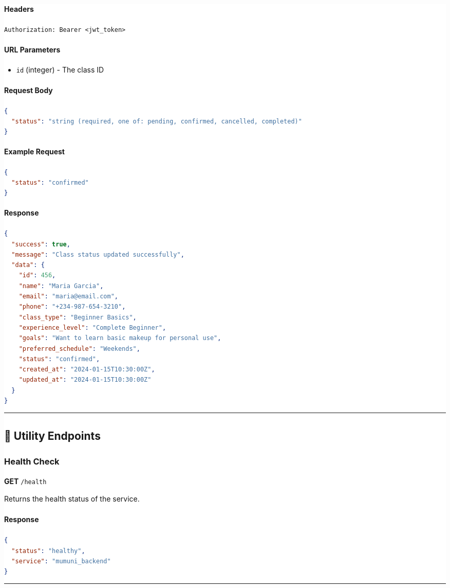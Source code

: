 #### Headers
```
Authorization: Bearer <jwt_token>
```

#### URL Parameters
- `id` (integer) - The class ID

#### Request Body
```json
{
  "status": "string (required, one of: pending, confirmed, cancelled, completed)"
}
```

#### Example Request
```json
{
  "status": "confirmed"
}
```

#### Response
```json
{
  "success": true,
  "message": "Class status updated successfully",
  "data": {
    "id": 456,
    "name": "Maria Garcia",
    "email": "maria@email.com",
    "phone": "+234-987-654-3210",
    "class_type": "Beginner Basics",
    "experience_level": "Complete Beginner",
    "goals": "Want to learn basic makeup for personal use",
    "preferred_schedule": "Weekends",
    "status": "confirmed",
    "created_at": "2024-01-15T10:30:00Z",
    "updated_at": "2024-01-15T10:30:00Z"
  }
}
```

---

## 🔧 Utility Endpoints

### Health Check
**GET** `/health`

Returns the health status of the service.

#### Response
```json
{
  "status": "healthy",
  "service": "mumuni_backend"
}
```

---